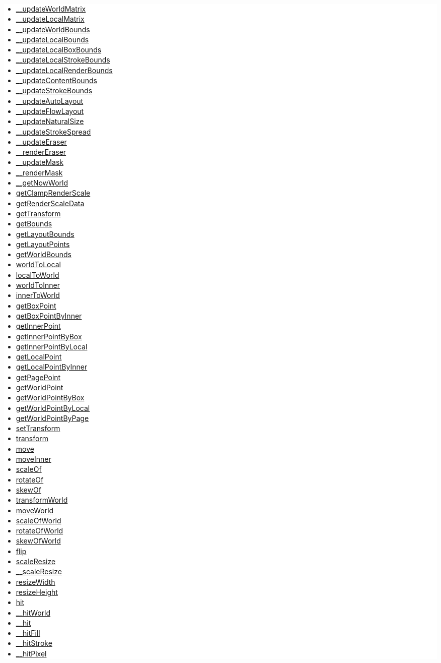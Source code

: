 - [\_\_updateWorldMatrix](Text.md#__updateworldmatrix)
- [\_\_updateLocalMatrix](Text.md#__updatelocalmatrix)
- [\_\_updateWorldBounds](Text.md#__updateworldbounds)
- [\_\_updateLocalBounds](Text.md#__updatelocalbounds)
- [\_\_updateLocalBoxBounds](Text.md#__updatelocalboxbounds)
- [\_\_updateLocalStrokeBounds](Text.md#__updatelocalstrokebounds)
- [\_\_updateLocalRenderBounds](Text.md#__updatelocalrenderbounds)
- [\_\_updateContentBounds](Text.md#__updatecontentbounds)
- [\_\_updateStrokeBounds](Text.md#__updatestrokebounds)
- [\_\_updateAutoLayout](Text.md#__updateautolayout)
- [\_\_updateFlowLayout](Text.md#__updateflowlayout)
- [\_\_updateNaturalSize](Text.md#__updatenaturalsize)
- [\_\_updateStrokeSpread](Text.md#__updatestrokespread)
- [\_\_updateEraser](Text.md#__updateeraser)
- [\_\_renderEraser](Text.md#__rendereraser)
- [\_\_updateMask](Text.md#__updatemask)
- [\_\_renderMask](Text.md#__rendermask)
- [\_\_getNowWorld](Text.md#__getnowworld)
- [getClampRenderScale](Text.md#getclamprenderscale)
- [getRenderScaleData](Text.md#getrenderscaledata)
- [getTransform](Text.md#gettransform)
- [getBounds](Text.md#getbounds)
- [getLayoutBounds](Text.md#getlayoutbounds)
- [getLayoutPoints](Text.md#getlayoutpoints)
- [getWorldBounds](Text.md#getworldbounds)
- [worldToLocal](Text.md#worldtolocal)
- [localToWorld](Text.md#localtoworld)
- [worldToInner](Text.md#worldtoinner)
- [innerToWorld](Text.md#innertoworld)
- [getBoxPoint](Text.md#getboxpoint)
- [getBoxPointByInner](Text.md#getboxpointbyinner)
- [getInnerPoint](Text.md#getinnerpoint)
- [getInnerPointByBox](Text.md#getinnerpointbybox)
- [getInnerPointByLocal](Text.md#getinnerpointbylocal)
- [getLocalPoint](Text.md#getlocalpoint)
- [getLocalPointByInner](Text.md#getlocalpointbyinner)
- [getPagePoint](Text.md#getpagepoint)
- [getWorldPoint](Text.md#getworldpoint)
- [getWorldPointByBox](Text.md#getworldpointbybox)
- [getWorldPointByLocal](Text.md#getworldpointbylocal)
- [getWorldPointByPage](Text.md#getworldpointbypage)
- [setTransform](Text.md#settransform)
- [transform](Text.md#transform)
- [move](Text.md#move)
- [moveInner](Text.md#moveinner)
- [scaleOf](Text.md#scaleof)
- [rotateOf](Text.md#rotateof)
- [skewOf](Text.md#skewof)
- [transformWorld](Text.md#transformworld)
- [moveWorld](Text.md#moveworld)
- [scaleOfWorld](Text.md#scaleofworld)
- [rotateOfWorld](Text.md#rotateofworld)
- [skewOfWorld](Text.md#skewofworld)
- [flip](Text.md#flip)
- [scaleResize](Text.md#scaleresize)
- [\_\_scaleResize](Text.md#__scaleresize)
- [resizeWidth](Text.md#resizewidth)
- [resizeHeight](Text.md#resizeheight)
- [hit](Text.md#hit)
- [\_\_hitWorld](Text.md#__hitworld)
- [\_\_hit](Text.md#__hit)
- [\_\_hitFill](Text.md#__hitfill)
- [\_\_hitStroke](Text.md#__hitstroke)
- [\_\_hitPixel](Text.md#__hitpixel)